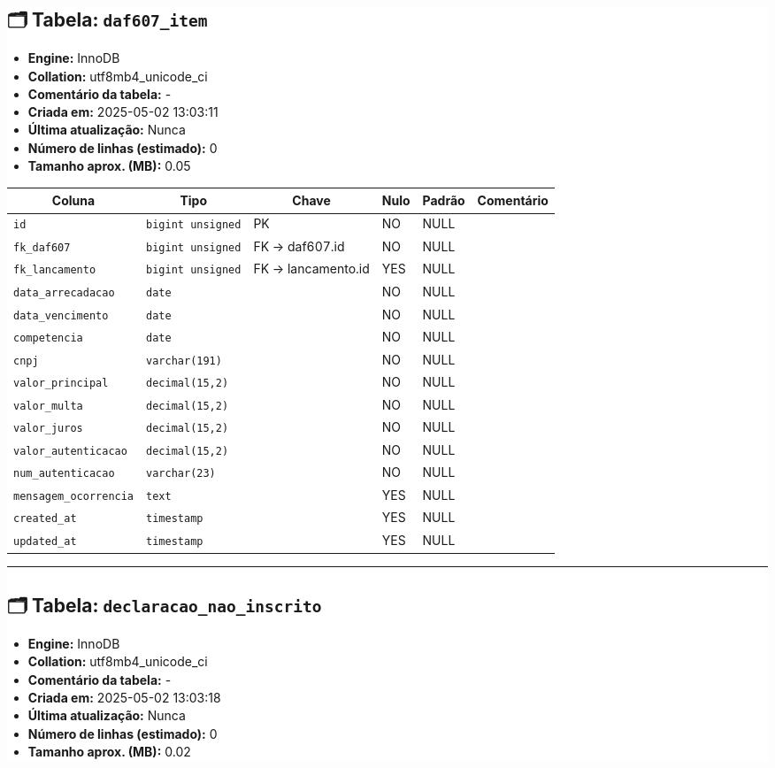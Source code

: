 
## 🗂️ Tabela: `daf607_item`

- **Engine:** InnoDB
- **Collation:** utf8mb4_unicode_ci
- **Comentário da tabela:** -
- **Criada em:** 2025-05-02 13:03:11
- **Última atualização:** Nunca
- **Número de linhas (estimado):** 0
- **Tamanho aprox. (MB):** 0.05

| Coluna | Tipo | Chave | Nulo | Padrão | Comentário |
|--------|------|-------|------|--------|------------|
| `id` | `bigint unsigned` | PK | NO | NULL |  |
| `fk_daf607` | `bigint unsigned` | FK → daf607.id | NO | NULL |  |
| `fk_lancamento` | `bigint unsigned` | FK → lancamento.id | YES | NULL |  |
| `data_arrecadacao` | `date` |  | NO | NULL |  |
| `data_vencimento` | `date` |  | NO | NULL |  |
| `competencia` | `date` |  | NO | NULL |  |
| `cnpj` | `varchar(191)` |  | NO | NULL |  |
| `valor_principal` | `decimal(15,2)` |  | NO | NULL |  |
| `valor_multa` | `decimal(15,2)` |  | NO | NULL |  |
| `valor_juros` | `decimal(15,2)` |  | NO | NULL |  |
| `valor_autenticacao` | `decimal(15,2)` |  | NO | NULL |  |
| `num_autenticacao` | `varchar(23)` |  | NO | NULL |  |
| `mensagem_ocorrencia` | `text` |  | YES | NULL |  |
| `created_at` | `timestamp` |  | YES | NULL |  |
| `updated_at` | `timestamp` |  | YES | NULL |  |

---

## 🗂️ Tabela: `declaracao_nao_inscrito`

- **Engine:** InnoDB
- **Collation:** utf8mb4_unicode_ci
- **Comentário da tabela:** -
- **Criada em:** 2025-05-02 13:03:18
- **Última atualização:** Nunca
- **Número de linhas (estimado):** 0
- **Tamanho aprox. (MB):** 0.02
